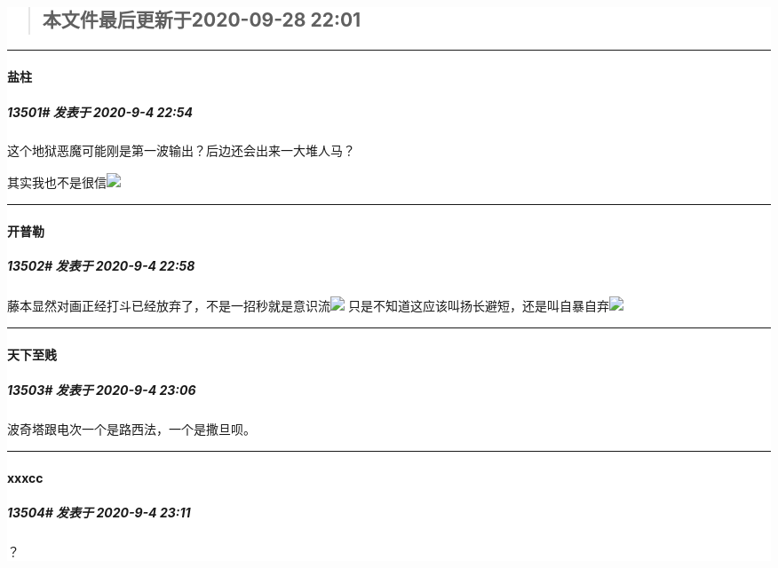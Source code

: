 > ## **本文件最后更新于2020-09-28 22:01** 



*****

####  盐柱  
##### 13501#       发表于 2020-9-4 22:54




这个地狱恶魔可能刚是第一波输出？后边还会出来一大堆人马？

其实我也不是很信<img src="https://static.saraba1st.com/image/smiley/face2017/068.png" referrerpolicy="no-referrer">







*****

####  开普勒  
##### 13502#       发表于 2020-9-4 22:58




藤本显然对画正经打斗已经放弃了，不是一招秒就是意识流<img src="https://static.saraba1st.com/image/smiley/face2017/009.gif" referrerpolicy="no-referrer">
只是不知道这应该叫扬长避短，还是叫自暴自弃<img src="https://static.saraba1st.com/image/smiley/face2017/066.png" referrerpolicy="no-referrer">







*****

####  天下至贱  
##### 13503#       发表于 2020-9-4 23:06




波奇塔跟电次一个是路西法，一个是撒旦呗。







*****

####  xxxcc  
##### 13504#       发表于 2020-9-4 23:11




？


